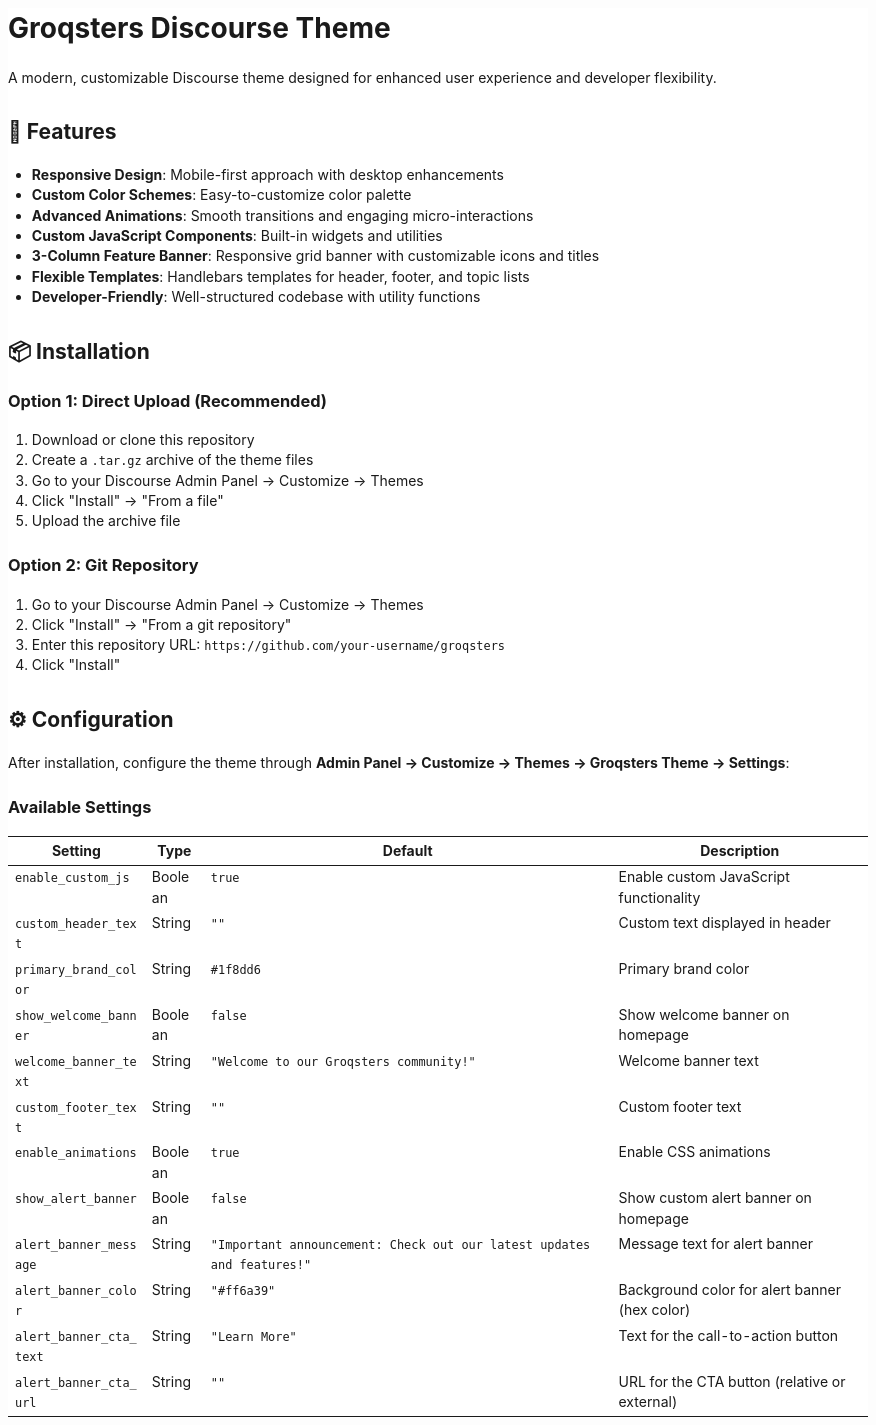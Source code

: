 # Groqsters Discourse Theme

A modern, customizable Discourse theme designed for enhanced user experience and developer flexibility.

## 🚀 Features

- **Responsive Design**: Mobile-first approach with desktop enhancements
- **Custom Color Schemes**: Easy-to-customize color palette
- **Advanced Animations**: Smooth transitions and engaging micro-interactions
- **Custom JavaScript Components**: Built-in widgets and utilities
- **3-Column Feature Banner**: Responsive grid banner with customizable icons and titles
- **Flexible Templates**: Handlebars templates for header, footer, and topic lists
- **Developer-Friendly**: Well-structured codebase with utility functions

## 📦 Installation

### Option 1: Direct Upload (Recommended)

1. Download or clone this repository
2. Create a `.tar.gz` archive of the theme files
3. Go to your Discourse Admin Panel → Customize → Themes
4. Click "Install" → "From a file"
5. Upload the archive file

### Option 2: Git Repository

1. Go to your Discourse Admin Panel → Customize → Themes
2. Click "Install" → "From a git repository"
3. Enter this repository URL: `https://github.com/your-username/groqsters`
4. Click "Install"

## ⚙️ Configuration

After installation, configure the theme through **Admin Panel → Customize → Themes → Groqsters Theme → Settings**:

### Available Settings

| Setting | Type | Default | Description |
|---------|------|---------|-------------|
| `enable_custom_js` | Boolean | `true` | Enable custom JavaScript functionality |
| `custom_header_text` | String | `""` | Custom text displayed in header |
| `primary_brand_color` | String | `#1f8dd6` | Primary brand color |
| `show_welcome_banner` | Boolean | `false` | Show welcome banner on homepage |
| `welcome_banner_text` | String | `"Welcome to our Groqsters community!"` | Welcome banner text |
| `custom_footer_text` | String | `""` | Custom footer text |
| `enable_animations` | Boolean | `true` | Enable CSS animations |
| `show_alert_banner` | Boolean | `false` | Show custom alert banner on homepage |
| `alert_banner_message` | String | `"Important announcement: Check out our latest updates and features!"` | Message text for alert banner |
| `alert_banner_color` | String | `"#ff6a39"` | Background color for alert banner (hex color) |
| `alert_banner_cta_text` | String | `"Learn More"` | Text for the call-to-action button |
| `alert_banner_cta_url` | String | `""` | URL for the CTA button (relative or external) |